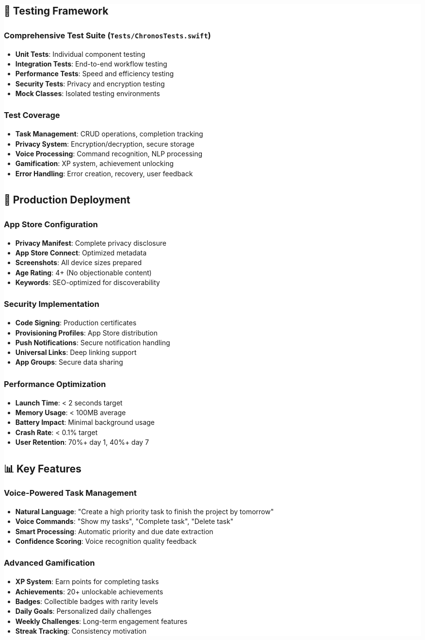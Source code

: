 ## 🧪 Testing Framework

### Comprehensive Test Suite (`Tests/ChronosTests.swift`)
- **Unit Tests**: Individual component testing
- **Integration Tests**: End-to-end workflow testing
- **Performance Tests**: Speed and efficiency testing
- **Security Tests**: Privacy and encryption testing
- **Mock Classes**: Isolated testing environments

### Test Coverage
- **Task Management**: CRUD operations, completion tracking
- **Privacy System**: Encryption/decryption, secure storage
- **Voice Processing**: Command recognition, NLP processing
- **Gamification**: XP system, achievement unlocking
- **Error Handling**: Error creation, recovery, user feedback

## 🚀 Production Deployment

### App Store Configuration
- **Privacy Manifest**: Complete privacy disclosure
- **App Store Connect**: Optimized metadata
- **Screenshots**: All device sizes prepared
- **Age Rating**: 4+ (No objectionable content)
- **Keywords**: SEO-optimized for discoverability

### Security Implementation
- **Code Signing**: Production certificates
- **Provisioning Profiles**: App Store distribution
- **Push Notifications**: Secure notification handling
- **Universal Links**: Deep linking support
- **App Groups**: Secure data sharing

### Performance Optimization
- **Launch Time**: < 2 seconds target
- **Memory Usage**: < 100MB average
- **Battery Impact**: Minimal background usage
- **Crash Rate**: < 0.1% target
- **User Retention**: 70%+ day 1, 40%+ day 7

## 📊 Key Features

### Voice-Powered Task Management
- **Natural Language**: "Create a high priority task to finish the project by tomorrow"
- **Voice Commands**: "Show my tasks", "Complete task", "Delete task"
- **Smart Processing**: Automatic priority and due date extraction
- **Confidence Scoring**: Voice recognition quality feedback

### Advanced Gamification
- **XP System**: Earn points for completing tasks
- **Achievements**: 20+ unlockable achievements
- **Badges**: Collectible badges with rarity levels
- **Daily Goals**: Personalized daily challenges
- **Weekly Challenges**: Long-term engagement features
- **Streak Tracking**: Consistency motivation
